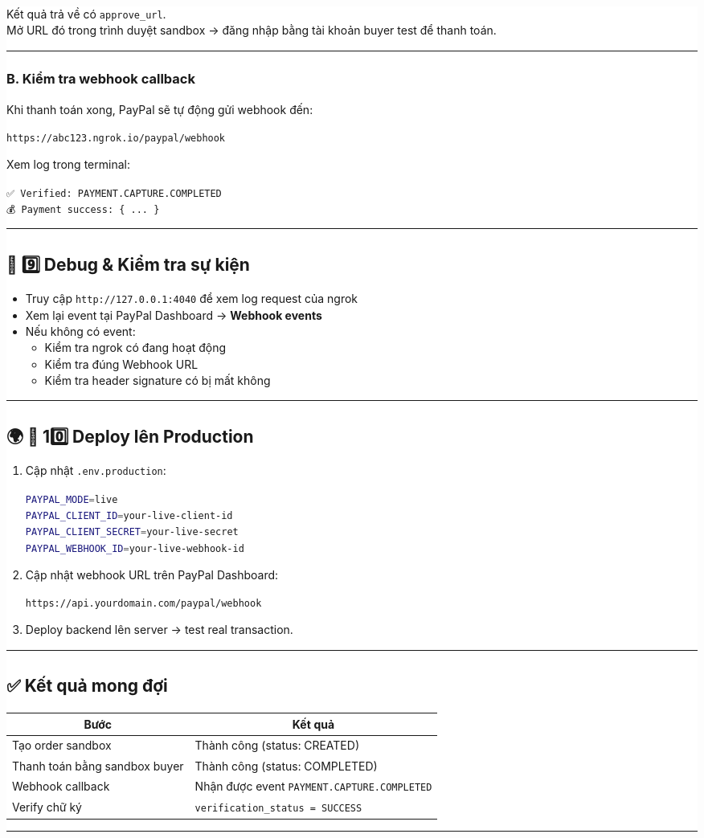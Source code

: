 Kết quả trả về có `approve_url`.  
Mở URL đó trong trình duyệt sandbox → đăng nhập bằng tài khoản buyer test để thanh toán.

---

### B. Kiểm tra webhook callback

Khi thanh toán xong, PayPal sẽ tự động gửi webhook đến:
```
https://abc123.ngrok.io/paypal/webhook
```

Xem log trong terminal:
```
✅ Verified: PAYMENT.CAPTURE.COMPLETED
💰 Payment success: { ... }
```

---

## 🧪 9️⃣ Debug & Kiểm tra sự kiện

- Truy cập `http://127.0.0.1:4040` để xem log request của ngrok  
- Xem lại event tại PayPal Dashboard → **Webhook events**
- Nếu không có event:
  - Kiểm tra ngrok có đang hoạt động
  - Kiểm tra đúng Webhook URL
  - Kiểm tra header signature có bị mất không

---

## 🌍 🔁 10️⃣ Deploy lên Production

1. Cập nhật `.env.production`:
   ```bash
   PAYPAL_MODE=live
   PAYPAL_CLIENT_ID=your-live-client-id
   PAYPAL_CLIENT_SECRET=your-live-secret
   PAYPAL_WEBHOOK_ID=your-live-webhook-id
   ```
2. Cập nhật webhook URL trên PayPal Dashboard:
   ```
   https://api.yourdomain.com/paypal/webhook
   ```
3. Deploy backend lên server → test real transaction.

---

## ✅ Kết quả mong đợi

| Bước | Kết quả |
|------|----------|
| Tạo order sandbox | Thành công (status: CREATED) |
| Thanh toán bằng sandbox buyer | Thành công (status: COMPLETED) |
| Webhook callback | Nhận được event `PAYMENT.CAPTURE.COMPLETED` |
| Verify chữ ký | `verification_status = SUCCESS` |

---